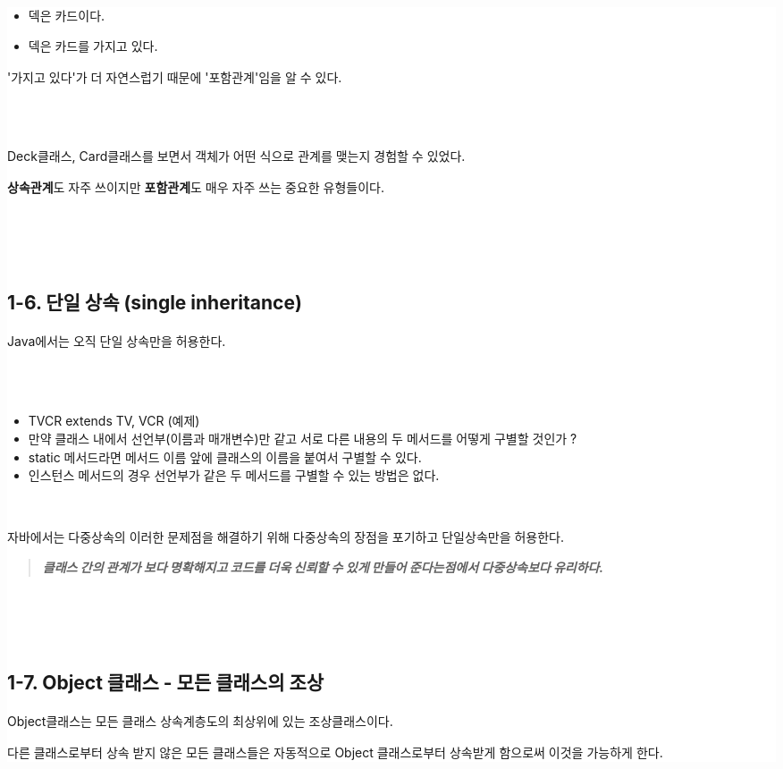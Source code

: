 - 덱은 카드이다.

- 덱은 카드를 가지고 있다.

'가지고 있다'가 더 자연스럽기 때문에 '포함관계'임을 알 수 있다.

<br>
<br>

Deck클래스, Card클래스를 보면서 객체가 어떤 식으로 관계를 맺는지 경험할 수 있었다.

**상속관계**도 자주 쓰이지만 **포함관계**도 매우 자주 쓰는 중요한 유형들이다.

<br>
<br>
<br>

## 1-6. 단일 상속 (single inheritance)

Java에서는 오직 단일 상속만을 허용한다.

<br>
<br>

- TVCR extends TV, VCR                                    (예제)
- 만약 클래스 내에서 선언부(이름과 매개변수)만 같고 서로 다른 내용의 두 메서드를 어떻게 구별할 것인가 ?
- static 메서드라면 메서드 이름 앞에 클래스의 이름을 붙여서 구별할 수 있다.
- 인스턴스 메서드의 경우 선언부가 같은 두 메서드를 구별할 수 있는 방법은 없다.

<br>

자바에서는 다중상속의 이러한 문제점을 해결하기 위해 다중상속의 장점을 포기하고 단일상속만을 허용한다.

> ***클래스 간의 관계가 보다 명확해지고 코드를 더욱 신뢰할 수 있게 만들어 준다는점에서 다중상속보다 유리하다.***

<br>
<br>
<br>

## 1-7. Object 클래스 - 모든 클래스의 조상

Object클래스는 모든 클래스 상속계층도의 최상위에 있는 조상클래스이다.

다른 클래스로부터 상속 받지 않은 모든 클래스들은 자동적으로 Object 클래스로부터 상속받게 함으로써 이것을 가능하게 한다.